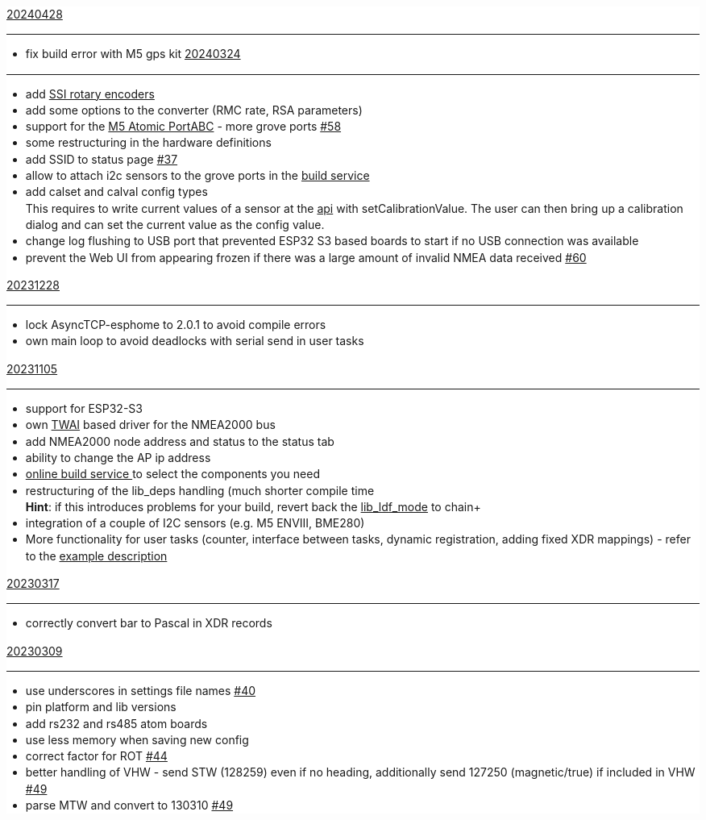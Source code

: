 [20240428](../../releases/tag/20240428)
**********
* fix build error with M5 gps kit
[20240324](../../releases/tag/20240324)
**********
* add [SSI rotary encoders](doc/Sensors.md)
* add some options to the converter (RMC rate, RSA parameters)
* support for the [M5 Atomic PortABC](https://shop.m5stack.com/products/atomic-portabc-extension-base) - more grove ports [#58](../../issues/58)
* some restructuring in the hardware definitions
* add SSID to status page [#37](../../issues/37)
* allow to attach i2c sensors to the grove ports in the [build service](doc/BuildService.md)
* add calset and calval config types<br>
  This requires to write current values of a sensor at the [api](../lib/api/GwApi.h#L191) with setCalibrationValue.
  The user can then bring up a calibration dialog and can set the current value as the config value.
* change log flushing to USB port that prevented ESP32 S3 based boards to start if no USB connection was available
* prevent the Web UI from appearing frozen if there was a large amount of invalid NMEA data received [#60](../../issues/60)


[20231228](../../releases/tag/20231228)
**********
* lock AsyncTCP-esphome to 2.0.1 to avoid compile errors
* own main loop to avoid deadlocks with serial send in user tasks

[20231105](../../releases/tag/20231105)
**********
* support for ESP32-S3
* own [TWAI](https://docs.espressif.com/projects/esp-idf/en/latest/esp32/api-reference/peripherals/twai.html) based driver for the NMEA2000 bus
* add NMEA2000 node address and status to the status tab
* ability to change the AP ip address 
* [online build service ](doc/BuildService.md) to select the components you need
* restructuring of the lib_deps handling (much shorter compile time <br>__Hint__: if this introduces problems for your build, revert back the [lib_ldf_mode](https://github.com/wellenvogel/esp32-nmea2000/blob/9b955d135d74937a60f2926e8bfb9395585ff8cd/platformio.ini#L50) to chain+ 
* integration of a couple of I2C sensors (e.g. M5 ENVIII, BME280)
* More functionality for user tasks (counter, interface between tasks, dynamic registration, adding fixed XDR mappings) - refer to the [example description](lib/exampletask/Readme.md)

[20230317](../../releases/tag/20230317)
**********
* correctly convert bar to Pascal in XDR records

[20230309](../../releases/tag/20230308)
**********
* use underscores in settings file names [#40](../../issues/40)
* pin platform and lib versions
* add rs232 and rs485 atom boards
* use less memory when saving new config
* correct factor for ROT [#44](../../issues/44)
* better handling of VHW - send STW (128259) even if no heading, additionally send 127250 (magnetic/true) if included in VHW [#49](../../issues/49)
* parse MTW and convert to 130310 [#49](../../issues/49)
